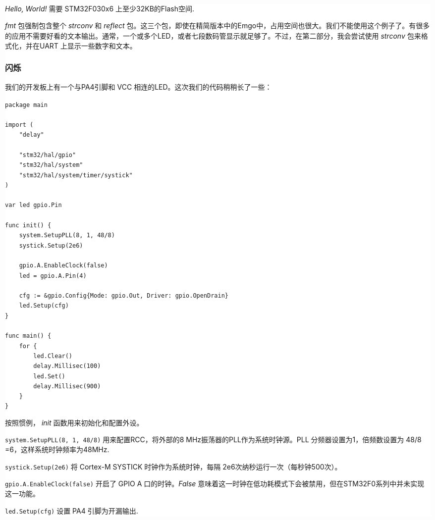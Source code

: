  _Hello, World!_   需要 STM32F030x6 上至少32KB的Flash空间.

_fmt_ 包强制包含整个 _strconv_ 和  _reflect_ 包。这三个包，即使在精简版本中的Emgo中，占用空间也很大。我们不能使用这个例子了。有很多的应用不需要好看的文本输出。通常，一个或多个LED，或者七段数码管显示就足够了。不过，在第二部分，我会尝试使用 _strconv_ 包来格式化，并在UART 上显示一些数字和文本。


### 闪烁

我们的开发板上有一个与PA4引脚和 VCC 相连的LED。这次我们的代码稍稍长了一些： 

```
package main

import (
	"delay"

	"stm32/hal/gpio"
	"stm32/hal/system"
	"stm32/hal/system/timer/systick"
)

var led gpio.Pin

func init() {
	system.SetupPLL(8, 1, 48/8)
	systick.Setup(2e6)

	gpio.A.EnableClock(false)
	led = gpio.A.Pin(4)

	cfg := &gpio.Config{Mode: gpio.Out, Driver: gpio.OpenDrain}
	led.Setup(cfg)
}

func main() {
	for {
		led.Clear()
		delay.Millisec(100)
		led.Set()
		delay.Millisec(900)
	}
}

```

按照惯例， _init_ 函数用来初始化和配置外设。 

`system.SetupPLL(8, 1, 48/8)` 用来配置RCC，将外部的8 MHz振荡器的PLL作为系统时钟源。PLL 分频器设置为1，倍频数设置为 48/8 =6，这样系统时钟频率为48MHz.

`systick.Setup(2e6)` 将 Cortex-M SYSTICK 时钟作为系统时钟，每隔 2e6次纳秒运行一次（每秒钟500次）。 

`gpio.A.EnableClock(false)` 开启了 GPIO A 口的时钟。_False_ 意味着这一时钟在低功耗模式下会被禁用，但在STM32F0系列中并未实现这一功能。

`led.Setup(cfg)` 设置 PA4 引脚为开漏输出.
